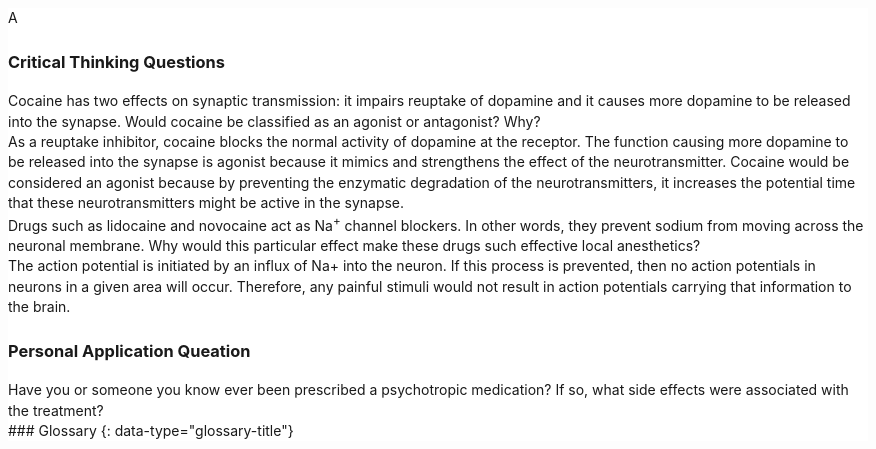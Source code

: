 </div>
<div data-type="solution" markdown="1">
A

</div>
</div>

### Critical Thinking Questions

<div data-type="exercise">
<div data-type="problem" markdown="1">
Cocaine has two effects on synaptic transmission: it impairs reuptake of dopamine and it causes more dopamine to be released into the synapse. Would cocaine be classified as an agonist or antagonist? Why?

</div>
<div data-type="solution" markdown="1">
As a reuptake inhibitor, cocaine blocks the normal activity of dopamine at the receptor. The function causing more dopamine to be released into the synapse is agonist because it mimics and strengthens the effect of the neurotransmitter. Cocaine would be considered an agonist because by preventing the enzymatic degradation of the neurotransmitters, it increases the potential time that these neurotransmitters might be active in the synapse.

</div>
</div>

<div data-type="exercise">
<div data-type="problem" markdown="1">
Drugs such as lidocaine and novocaine act as Na<sup>+</sup> channel blockers. In other words, they prevent sodium from moving across the neuronal membrane. Why would this particular effect make these drugs such effective local anesthetics?

</div>
<div data-type="solution" markdown="1">
The action potential is initiated by an influx of Na+ into the neuron. If this process is prevented, then no action potentials in neurons in a given area will occur. Therefore, any painful stimuli would not result in action potentials carrying that information to the brain.

</div>
</div>

### Personal Application Queation

<div data-type="exercise">
<div data-type="problem" markdown="1">
Have you or someone you know ever been prescribed a psychotropic medication? If so, what side effects were associated with the treatment?

</div>
</div>

<div data-type="glossary" markdown="1">
### Glossary
{: data-type="glossary-title"}
